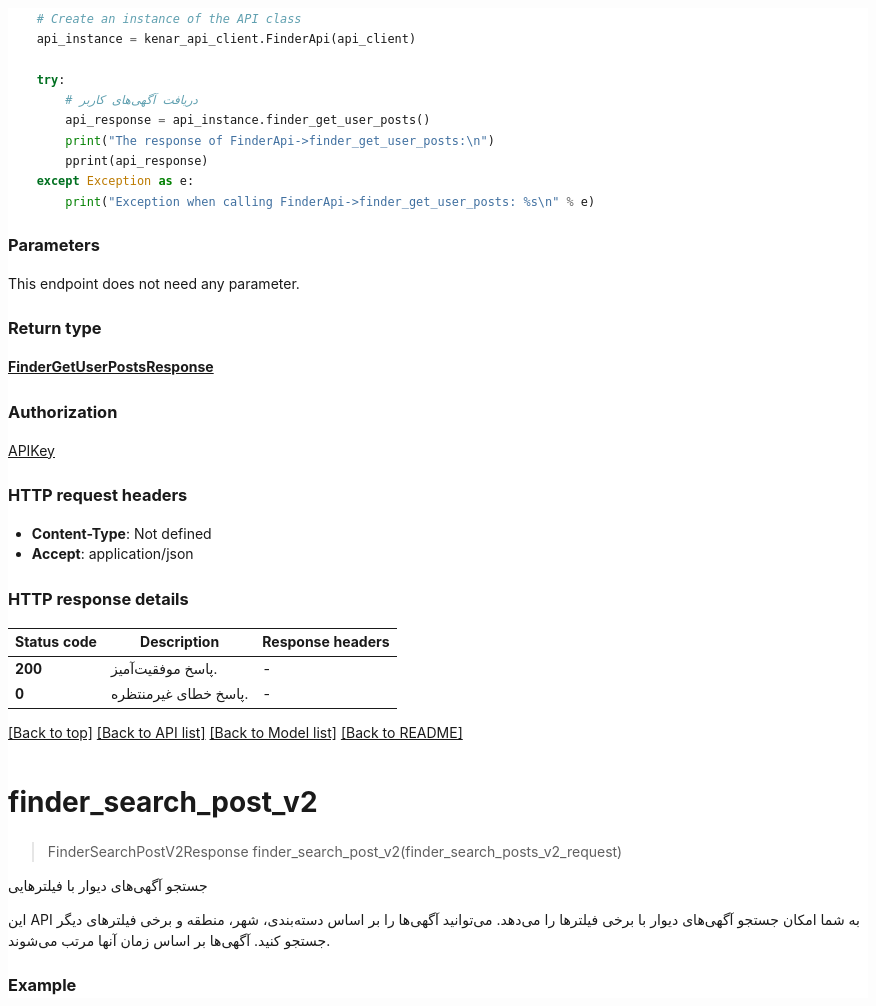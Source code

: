 ```python
    # Create an instance of the API class
    api_instance = kenar_api_client.FinderApi(api_client)

    try:
        # دریافت آگهی‌های کاربر
        api_response = api_instance.finder_get_user_posts()
        print("The response of FinderApi->finder_get_user_posts:\n")
        pprint(api_response)
    except Exception as e:
        print("Exception when calling FinderApi->finder_get_user_posts: %s\n" % e)
```



### Parameters

This endpoint does not need any parameter.

### Return type

[**FinderGetUserPostsResponse**](FinderGetUserPostsResponse.md)

### Authorization

[APIKey](../README.md#APIKey)

### HTTP request headers

 - **Content-Type**: Not defined
 - **Accept**: application/json

### HTTP response details

| Status code | Description | Response headers |
|-------------|-------------|------------------|
**200** | پاسخ موفقیت‌آمیز. |  -  |
**0** | پاسخ خطای غیرمنتظره. |  -  |

[[Back to top]](#) [[Back to API list]](../README.md#documentation-for-api-endpoints) [[Back to Model list]](../README.md#documentation-for-models) [[Back to README]](../README.md)

# **finder_search_post_v2**
> FinderSearchPostV2Response finder_search_post_v2(finder_search_posts_v2_request)

جستجو آگهی‌های دیوار با فیلترهایی

این API به شما امکان جستجو آگهی‌های دیوار با برخی فیلترها را می‌دهد.
می‌توانید آگهی‌ها را بر اساس دسته‌بندی، شهر، منطقه و برخی فیلترهای دیگر جستجو کنید.
آگهی‌ها بر اساس زمان آنها مرتب می‌شوند.


### Example
